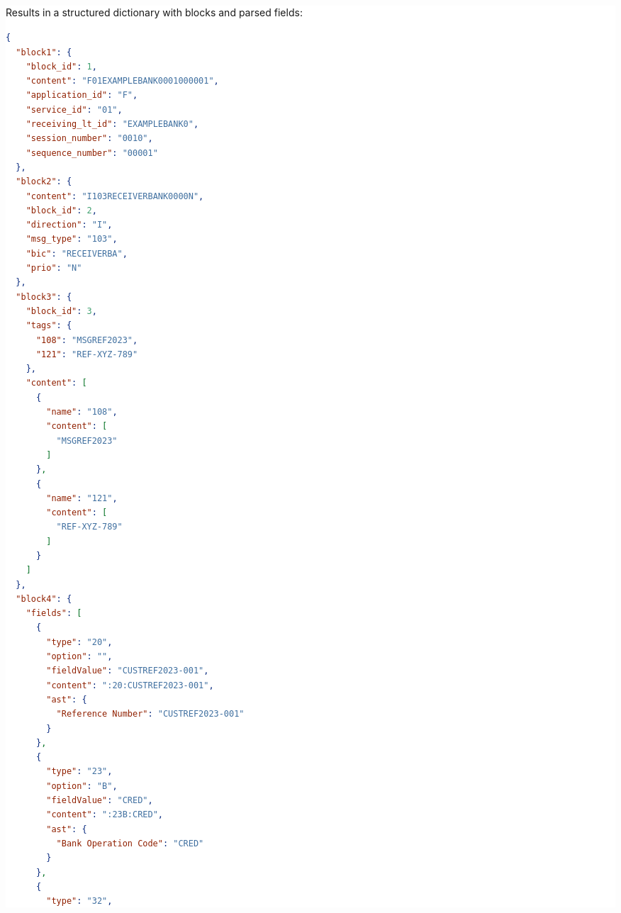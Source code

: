 Results in a structured dictionary with blocks and parsed fields:

```json
{
  "block1": {
    "block_id": 1,
    "content": "F01EXAMPLEBANK0001000001",
    "application_id": "F",
    "service_id": "01",
    "receiving_lt_id": "EXAMPLEBANK0",
    "session_number": "0010",
    "sequence_number": "00001"
  },
  "block2": {
    "content": "I103RECEIVERBANK0000N",
    "block_id": 2,
    "direction": "I",
    "msg_type": "103",
    "bic": "RECEIVERBA",
    "prio": "N"
  },
  "block3": {
    "block_id": 3,
    "tags": {
      "108": "MSGREF2023",
      "121": "REF-XYZ-789"
    },
    "content": [
      {
        "name": "108",
        "content": [
          "MSGREF2023"
        ]
      },
      {
        "name": "121",
        "content": [
          "REF-XYZ-789"
        ]
      }
    ]
  },
  "block4": {
    "fields": [
      {
        "type": "20",
        "option": "",
        "fieldValue": "CUSTREF2023-001",
        "content": ":20:CUSTREF2023-001",
        "ast": {
          "Reference Number": "CUSTREF2023-001"
        }
      },
      {
        "type": "23",
        "option": "B",
        "fieldValue": "CRED",
        "content": ":23B:CRED",
        "ast": {
          "Bank Operation Code": "CRED"
        }
      },
      {
        "type": "32",
```